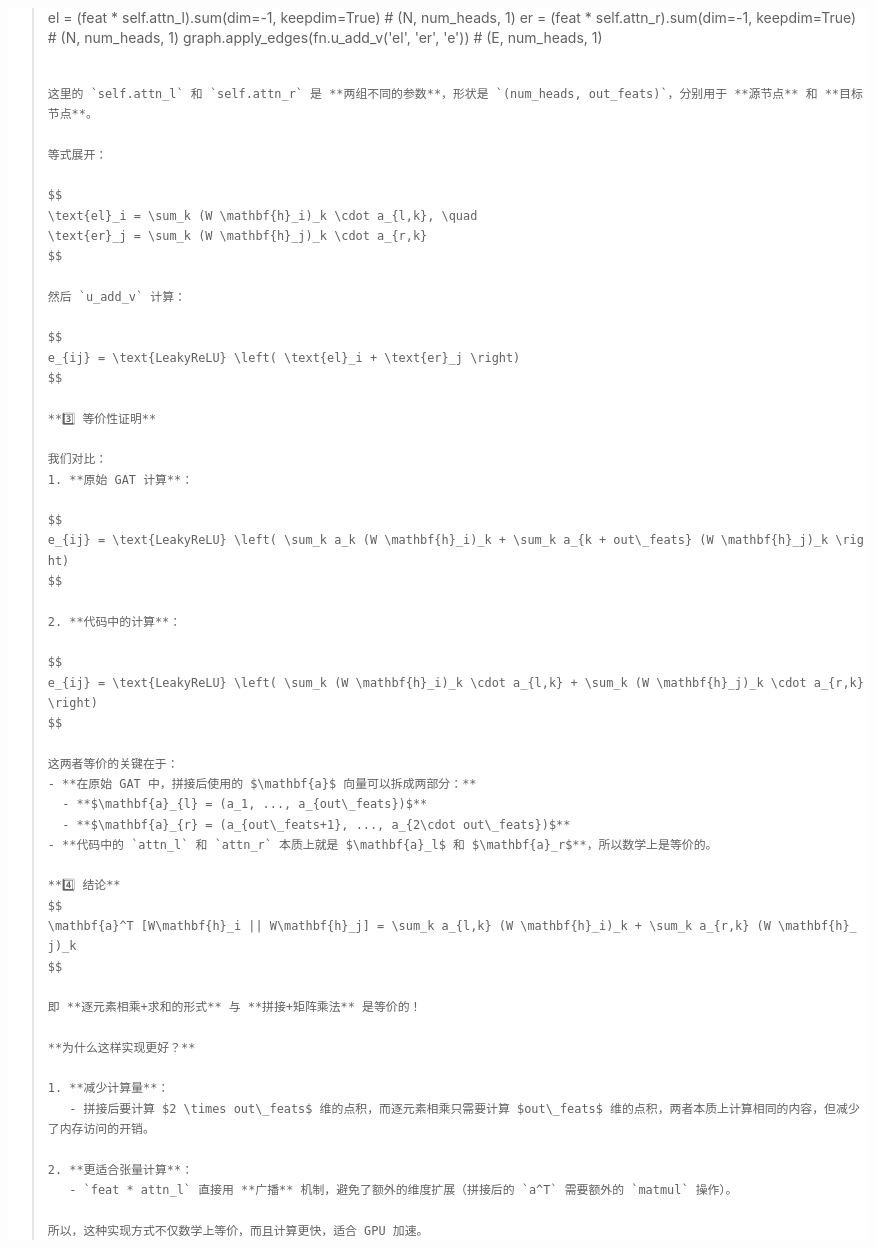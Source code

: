 > el = (feat * self.attn_l).sum(dim=-1, keepdim=True)  # (N, num_heads, 1)
> er = (feat * self.attn_r).sum(dim=-1, keepdim=True)  # (N, num_heads, 1)
> graph.apply_edges(fn.u_add_v('el', 'er', 'e'))  # (E, num_heads, 1)
> ```
>
> 这里的 `self.attn_l` 和 `self.attn_r` 是 **两组不同的参数**，形状是 `(num_heads, out_feats)`，分别用于 **源节点** 和 **目标节点**。
>
> 等式展开：
>
> $$
> \text{el}_i = \sum_k (W \mathbf{h}_i)_k \cdot a_{l,k}, \quad
> \text{er}_j = \sum_k (W \mathbf{h}_j)_k \cdot a_{r,k}
> $$
>
> 然后 `u_add_v` 计算：
>
> $$
> e_{ij} = \text{LeakyReLU} \left( \text{el}_i + \text{er}_j \right)
> $$
>
> **3️⃣ 等价性证明**
>
> 我们对比：
> 1. **原始 GAT 计算**：
>
> $$
> e_{ij} = \text{LeakyReLU} \left( \sum_k a_k (W \mathbf{h}_i)_k + \sum_k a_{k + out\_feats} (W \mathbf{h}_j)_k \right)
> $$
>
> 2. **代码中的计算**：
>
> $$
> e_{ij} = \text{LeakyReLU} \left( \sum_k (W \mathbf{h}_i)_k \cdot a_{l,k} + \sum_k (W \mathbf{h}_j)_k \cdot a_{r,k} \right)
> $$
>
> 这两者等价的关键在于：
> - **在原始 GAT 中，拼接后使用的 $\mathbf{a}$ 向量可以拆成两部分：**  
>   - **$\mathbf{a}_{l} = (a_1, ..., a_{out\_feats})$**  
>   - **$\mathbf{a}_{r} = (a_{out\_feats+1}, ..., a_{2\cdot out\_feats})$**  
> - **代码中的 `attn_l` 和 `attn_r` 本质上就是 $\mathbf{a}_l$ 和 $\mathbf{a}_r$**，所以数学上是等价的。
>
> **4️⃣ 结论**
> $$
> \mathbf{a}^T [W\mathbf{h}_i || W\mathbf{h}_j] = \sum_k a_{l,k} (W \mathbf{h}_i)_k + \sum_k a_{r,k} (W \mathbf{h}_j)_k
> $$
>
> 即 **逐元素相乘+求和的形式** 与 **拼接+矩阵乘法** 是等价的！
>
> **为什么这样实现更好？**
>
> 1. **减少计算量**：
>    - 拼接后要计算 $2 \times out\_feats$ 维的点积，而逐元素相乘只需要计算 $out\_feats$ 维的点积，两者本质上计算相同的内容，但减少了内存访问的开销。
>
> 2. **更适合张量计算**：
>    - `feat * attn_l` 直接用 **广播** 机制，避免了额外的维度扩展（拼接后的 `a^T` 需要额外的 `matmul` 操作）。
>
> 所以，这种实现方式不仅数学上等价，而且计算更快，适合 GPU 加速。
>
